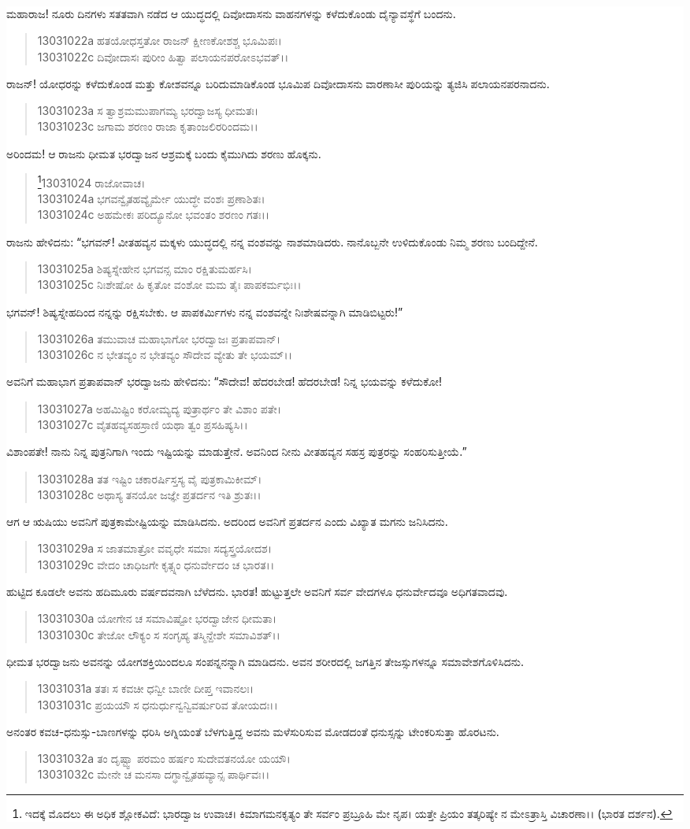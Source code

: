 ಮಹಾರಾಜ! ನೂರು ದಿನಗಳು ಸತತವಾಗಿ ನಡೆದ ಆ ಯುದ್ಧದಲ್ಲಿ ದಿವೋದಾಸನು ವಾಹನಗಳನ್ನು ಕಳೆದುಕೊಂಡು ದೈನ್ಯಾವಸ್ಥೆಗೆ ಬಂದನು.

> 13031022a ಹತಯೋಧಸ್ತತೋ ರಾಜನ್ ಕ್ಷೀಣಕೋಶಶ್ಚ ಭೂಮಿಪಃ।  
13031022c ದಿವೋದಾಸಃ ಪುರೀಂ ಹಿತ್ವಾ ಪಲಾಯನಪರೋಽಭವತ್।।

ರಾಜನ್! ಯೋಧರನ್ನು ಕಳೆದುಕೊಂಡ ಮತ್ತು ಕೋಶವನ್ನೂ ಬರಿದುಮಾಡಿಕೊಂಡ ಭೂಮಿಪ ದಿವೋದಾಸನು ವಾರಣಾಸೀ ಪುರಿಯನ್ನು ತ್ಯಜಿಸಿ ಪಲಾಯನಪರನಾದನು.

> 13031023a ಸ ತ್ವಾಶ್ರಮಮುಪಾಗಮ್ಯ ಭರದ್ವಾಜಸ್ಯ ಧೀಮತಃ।  
13031023c ಜಗಾಮ ಶರಣಂ ರಾಜಾ ಕೃತಾಂಜಲಿರರಿಂದಮ।।

ಅರಿಂದಮ! ಆ ರಾಜನು ಧೀಮತ ಭರದ್ವಾಜನ ಆಶ್ರಮಕ್ಕೆ ಬಂದು ಕೈಮುಗಿದು ಶರಣು ಹೊಕ್ಕನು.

>[^1]13031024 ರಾಜೋವಾಚ।  
13031024a ಭಗವನ್ವೈತಹವ್ಯೈರ್ಮೇ ಯುದ್ಧೇ ವಂಶಃ ಪ್ರಣಾಶಿತಃ।  
13031024c ಅಹಮೇಕಃ ಪರಿದ್ಯೂನೋ ಭವಂತಂ ಶರಣಂ ಗತಃ।।

ರಾಜನು ಹೇಳಿದನು: “ಭಗವನ್! ವೀತಹವ್ಯನ ಮಕ್ಕಳು ಯುದ್ಧದಲ್ಲಿ ನನ್ನ ವಂಶವನ್ನು ನಾಶಮಾಡಿದರು. ನಾನೊಬ್ಬನೇ ಉಳಿದುಕೊಂಡು ನಿಮ್ಮ ಶರಣು ಬಂದಿದ್ದೇನೆ.

> 13031025a ಶಿಷ್ಯಸ್ನೇಹೇನ ಭಗವನ್ಸ ಮಾಂ ರಕ್ಷಿತುಮರ್ಹಸಿ।  
13031025c ನಿಃಶೇಷೋ ಹಿ ಕೃತೋ ವಂಶೋ ಮಮ ತೈಃ ಪಾಪಕರ್ಮಭಿಃ।।

ಭಗವನ್! ಶಿಷ್ಯಸ್ನೇಹದಿಂದ ನನ್ನನ್ನು ರಕ್ಷಿಸಬೇಕು. ಆ ಪಾಪಕರ್ಮಿಗಳು ನನ್ನ ವಂಶವನ್ನೇ ನಿಃಶೇಷವನ್ನಾಗಿ ಮಾಡಿಬಿಟ್ಟರು!”

> 13031026a ತಮುವಾಚ ಮಹಾಭಾಗೋ ಭರದ್ವಾಜಃ ಪ್ರತಾಪವಾನ್।  
13031026c ನ ಭೇತವ್ಯಂ ನ ಭೇತವ್ಯಂ ಸೌದೇವ ವ್ಯೇತು ತೇ ಭಯಮ್।।

ಅವನಿಗೆ ಮಹಾಭಾಗ ಪ್ರತಾಪವಾನ್ ಭರದ್ವಾಜನು ಹೇಳಿದನು: “ಸೌದೇವ! ಹೆದರಬೇಡ! ಹೆದರಬೇಡ! ನಿನ್ನ ಭಯವನ್ನು ಕಳೆದುಕೋ!

> 13031027a ಅಹಮಿಷ್ಟಿಂ ಕರೋಮ್ಯದ್ಯ ಪುತ್ರಾರ್ಥಂ ತೇ ವಿಶಾಂ ಪತೇ।  
13031027c ವೈತಹವ್ಯಸಹಸ್ರಾಣಿ ಯಥಾ ತ್ವಂ ಪ್ರಸಹಿಷ್ಯಸಿ।।

ವಿಶಾಂಪತೇ! ನಾನು ನಿನ್ನ ಪುತ್ರನಿಗಾಗಿ ಇಂದು ಇಷ್ಟಿಯನ್ನು ಮಾಡುತ್ತೇನೆ. ಅವನಿಂದ ನೀನು ವೀತಹವ್ಯನ ಸಹಸ್ರ ಪುತ್ರರನ್ನು ಸಂಹರಿಸುತ್ತೀಯೆ.”

> 13031028a ತತ ಇಷ್ಟಿಂ ಚಕಾರರ್ಷಿಸ್ತಸ್ಯ ವೈ ಪುತ್ರಕಾಮಿಕೀಮ್।  
13031028c ಅಥಾಸ್ಯ ತನಯೋ ಜಜ್ಞೇ ಪ್ರತರ್ದನ ಇತಿ ಶ್ರುತಃ।।

ಆಗ ಆ ಋಷಿಯು ಅವನಿಗೆ ಪುತ್ರಕಾಮೇಷ್ಟಿಯನ್ನು ಮಾಡಿಸಿದನು. ಅದರಿಂದ ಅವನಿಗೆ ಪ್ರತರ್ದನ ಎಂದು ವಿಖ್ಯಾತ ಮಗನು ಜನಿಸಿದನು.

> 13031029a ಸ ಜಾತಮಾತ್ರೋ ವವೃಧೇ ಸಮಾಃ ಸದ್ಯಸ್ತ್ರಯೋದಶ।  
13031029c ವೇದಂ ಚಾಧಿಜಗೇ ಕೃತ್ಸ್ನಂ ಧನುರ್ವೇದಂ ಚ ಭಾರತ।।

ಹುಟ್ಟಿದ ಕೂಡಲೇ ಅವನು ಹದಿಮೂರು ವರ್ಷದವನಾಗಿ ಬೆಳೆದನು. ಭಾರತ! ಹುಟ್ಟುತ್ತಲೇ ಅವನಿಗೆ ಸರ್ವ ವೇದಗಳೂ ಧನುರ್ವೇದವೂ ಅಧಿಗತವಾದವು.

> 13031030a ಯೋಗೇನ ಚ ಸಮಾವಿಷ್ಟೋ ಭರದ್ವಾಜೇನ ಧೀಮತಾ।  
13031030c ತೇಜೋ ಲೌಕ್ಯಂ ಸ ಸಂಗೃಹ್ಯ ತಸ್ಮಿನ್ದೇಶೇ ಸಮಾವಿಶತ್।।

ಧೀಮತ ಭರದ್ವಾಜನು ಅವನನ್ನು ಯೋಗಶಕ್ತಿಯಿಂದಲೂ ಸಂಪನ್ನನನ್ನಾಗಿ ಮಾಡಿದನು. ಅವನ ಶರೀರದಲ್ಲಿ ಜಗತ್ತಿನ ತೇಜಸ್ಸುಗಳನ್ನೂ ಸಮಾವೇಶಗೊಳಿಸಿದನು.

> 13031031a ತತಃ ಸ ಕವಚೀ ಧನ್ವೀ ಬಾಣೀ ದೀಪ್ತ ಇವಾನಲಃ।  
13031031c ಪ್ರಯಯೌ ಸ ಧನುರ್ಧುನ್ವನ್ವಿವರ್ಷುರಿವ ತೋಯದಃ।।

ಅನಂತರ ಕವಚ-ಧನುಸ್ಸು-ಬಾಣಗಳನ್ನು ಧರಿಸಿ ಅಗ್ನಿಯಂತೆ ಬೆಳಗುತ್ತಿದ್ದ ಅವನು ಮಳೆಸುರಿಸುವ ಮೋಡದಂತೆ ಧನುಸ್ಸನ್ನು ಟೇಂಕರಿಸುತ್ತಾ ಹೊರಟನು.

> 13031032a ತಂ ದೃಷ್ಟ್ವಾ ಪರಮಂ ಹರ್ಷಂ ಸುದೇವತನಯೋ ಯಯೌ।  
13031032c ಮೇನೇ ಚ ಮನಸಾ ದಗ್ಧಾನ್ವೈತಹವ್ಯಾನ್ಸ ಪಾರ್ಥಿವಃ।।


[^1]: ಇದಕ್ಕೆ ಮೊದಲು ಈ ಅಧಿಕ ಶ್ಲೋಕವಿದೆ: ಭಾರದ್ವಾಜ ಉವಾಚ।   ಕಿಮಾಗಮನಕೃತ್ಯಂ ತೇ ಸರ್ವಂ ಪ್ರಬ್ರೂಹಿ ಮೇ ನೃಪ।   ಯತ್ತೇ ಪ್ರಿಯಂ ತತ್ಕರಿಷ್ಯೇ ನ ಮೇಽತ್ರಾಸ್ತಿ ವಿಚಾರಣಾ।।   (ಭಾರತ ದರ್ಶನ).